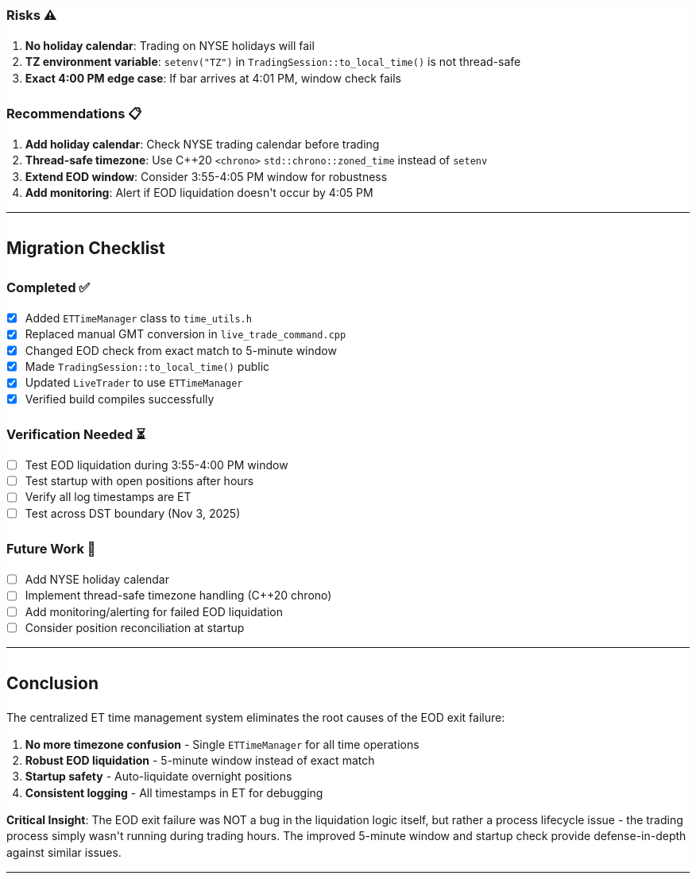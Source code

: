 ### Risks ⚠️
1. **No holiday calendar**: Trading on NYSE holidays will fail
2. **TZ environment variable**: `setenv("TZ")` in `TradingSession::to_local_time()` is not thread-safe
3. **Exact 4:00 PM edge case**: If bar arrives at 4:01 PM, window check fails

### Recommendations 📋
1. **Add holiday calendar**: Check NYSE trading calendar before trading
2. **Thread-safe timezone**: Use C++20 `<chrono>` `std::chrono::zoned_time` instead of `setenv`
3. **Extend EOD window**: Consider 3:55-4:05 PM window for robustness
4. **Add monitoring**: Alert if EOD liquidation doesn't occur by 4:05 PM

---

## Migration Checklist

### Completed ✅
- [x] Added `ETTimeManager` class to `time_utils.h`
- [x] Replaced manual GMT conversion in `live_trade_command.cpp`
- [x] Changed EOD check from exact match to 5-minute window
- [x] Made `TradingSession::to_local_time()` public
- [x] Updated `LiveTrader` to use `ETTimeManager`
- [x] Verified build compiles successfully

### Verification Needed ⏳
- [ ] Test EOD liquidation during 3:55-4:00 PM window
- [ ] Test startup with open positions after hours
- [ ] Verify all log timestamps are ET
- [ ] Test across DST boundary (Nov 3, 2025)

### Future Work 🔮
- [ ] Add NYSE holiday calendar
- [ ] Implement thread-safe timezone handling (C++20 chrono)
- [ ] Add monitoring/alerting for failed EOD liquidation
- [ ] Consider position reconciliation at startup

---

## Conclusion

The centralized ET time management system eliminates the root causes of the EOD exit failure:

1. **No more timezone confusion** - Single `ETTimeManager` for all time operations
2. **Robust EOD liquidation** - 5-minute window instead of exact match
3. **Startup safety** - Auto-liquidate overnight positions
4. **Consistent logging** - All timestamps in ET for debugging

**Critical Insight**: The EOD exit failure was NOT a bug in the liquidation logic itself, but rather a process lifecycle issue - the trading process simply wasn't running during trading hours. The improved 5-minute window and startup check provide defense-in-depth against similar issues.

---